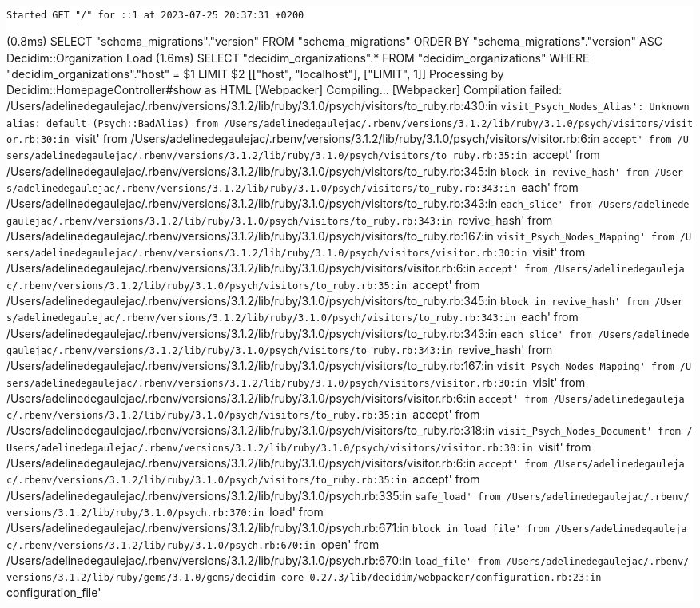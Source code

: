     Started GET "/" for ::1 at 2023-07-25 20:37:31 +0200
   (0.8ms)  SELECT "schema_migrations"."version" FROM "schema_migrations" ORDER BY "schema_migrations"."version" ASC
    Decidim::Organization Load (1.6ms)  SELECT "decidim_organizations".* FROM "decidim_organizations" WHERE "decidim_organizations"."host" = $1 LIMIT $2  [["host", "localhost"], ["LIMIT", 1]]
  Processing by Decidim::HomepageController#show as HTML
  [Webpacker] Compiling...
  [Webpacker] Compilation failed:
  /Users/adelinedegaulejac/.rbenv/versions/3.1.2/lib/ruby/3.1.0/psych/visitors/to_ruby.rb:430:in `visit_Psych_Nodes_Alias': Unknown alias: default (Psych::BadAlias)
  	from /Users/adelinedegaulejac/.rbenv/versions/3.1.2/lib/ruby/3.1.0/psych/visitors/visitor.rb:30:in `visit'
  	from /Users/adelinedegaulejac/.rbenv/versions/3.1.2/lib/ruby/3.1.0/psych/visitors/visitor.rb:6:in `accept'
  	from /Users/adelinedegaulejac/.rbenv/versions/3.1.2/lib/ruby/3.1.0/psych/visitors/to_ruby.rb:35:in `accept'
  	from /Users/adelinedegaulejac/.rbenv/versions/3.1.2/lib/ruby/3.1.0/psych/visitors/to_ruby.rb:345:in `block in revive_hash'
  	from /Users/adelinedegaulejac/.rbenv/versions/3.1.2/lib/ruby/3.1.0/psych/visitors/to_ruby.rb:343:in `each'
  	from /Users/adelinedegaulejac/.rbenv/versions/3.1.2/lib/ruby/3.1.0/psych/visitors/to_ruby.rb:343:in `each_slice'
  	from /Users/adelinedegaulejac/.rbenv/versions/3.1.2/lib/ruby/3.1.0/psych/visitors/to_ruby.rb:343:in `revive_hash'
  	from /Users/adelinedegaulejac/.rbenv/versions/3.1.2/lib/ruby/3.1.0/psych/visitors/to_ruby.rb:167:in `visit_Psych_Nodes_Mapping'
  	from /Users/adelinedegaulejac/.rbenv/versions/3.1.2/lib/ruby/3.1.0/psych/visitors/visitor.rb:30:in `visit'
  	from /Users/adelinedegaulejac/.rbenv/versions/3.1.2/lib/ruby/3.1.0/psych/visitors/visitor.rb:6:in `accept'
  	from /Users/adelinedegaulejac/.rbenv/versions/3.1.2/lib/ruby/3.1.0/psych/visitors/to_ruby.rb:35:in `accept'
  	from /Users/adelinedegaulejac/.rbenv/versions/3.1.2/lib/ruby/3.1.0/psych/visitors/to_ruby.rb:345:in `block in revive_hash'
  	from /Users/adelinedegaulejac/.rbenv/versions/3.1.2/lib/ruby/3.1.0/psych/visitors/to_ruby.rb:343:in `each'
  	from /Users/adelinedegaulejac/.rbenv/versions/3.1.2/lib/ruby/3.1.0/psych/visitors/to_ruby.rb:343:in `each_slice'
  	from /Users/adelinedegaulejac/.rbenv/versions/3.1.2/lib/ruby/3.1.0/psych/visitors/to_ruby.rb:343:in `revive_hash'
  	from /Users/adelinedegaulejac/.rbenv/versions/3.1.2/lib/ruby/3.1.0/psych/visitors/to_ruby.rb:167:in `visit_Psych_Nodes_Mapping'
  	from /Users/adelinedegaulejac/.rbenv/versions/3.1.2/lib/ruby/3.1.0/psych/visitors/visitor.rb:30:in `visit'
  	from /Users/adelinedegaulejac/.rbenv/versions/3.1.2/lib/ruby/3.1.0/psych/visitors/visitor.rb:6:in `accept'
  	from /Users/adelinedegaulejac/.rbenv/versions/3.1.2/lib/ruby/3.1.0/psych/visitors/to_ruby.rb:35:in `accept'
  	from /Users/adelinedegaulejac/.rbenv/versions/3.1.2/lib/ruby/3.1.0/psych/visitors/to_ruby.rb:318:in `visit_Psych_Nodes_Document'
  	from /Users/adelinedegaulejac/.rbenv/versions/3.1.2/lib/ruby/3.1.0/psych/visitors/visitor.rb:30:in `visit'
  	from /Users/adelinedegaulejac/.rbenv/versions/3.1.2/lib/ruby/3.1.0/psych/visitors/visitor.rb:6:in `accept'
  	from /Users/adelinedegaulejac/.rbenv/versions/3.1.2/lib/ruby/3.1.0/psych/visitors/to_ruby.rb:35:in `accept'
  	from /Users/adelinedegaulejac/.rbenv/versions/3.1.2/lib/ruby/3.1.0/psych.rb:335:in `safe_load'
  	from /Users/adelinedegaulejac/.rbenv/versions/3.1.2/lib/ruby/3.1.0/psych.rb:370:in `load'
  	from /Users/adelinedegaulejac/.rbenv/versions/3.1.2/lib/ruby/3.1.0/psych.rb:671:in `block in load_file'
  	from /Users/adelinedegaulejac/.rbenv/versions/3.1.2/lib/ruby/3.1.0/psych.rb:670:in `open'
  	from /Users/adelinedegaulejac/.rbenv/versions/3.1.2/lib/ruby/3.1.0/psych.rb:670:in `load_file'
  	from /Users/adelinedegaulejac/.rbenv/versions/3.1.2/lib/ruby/gems/3.1.0/gems/decidim-core-0.27.3/lib/decidim/webpacker/configuration.rb:23:in `configuration_file'